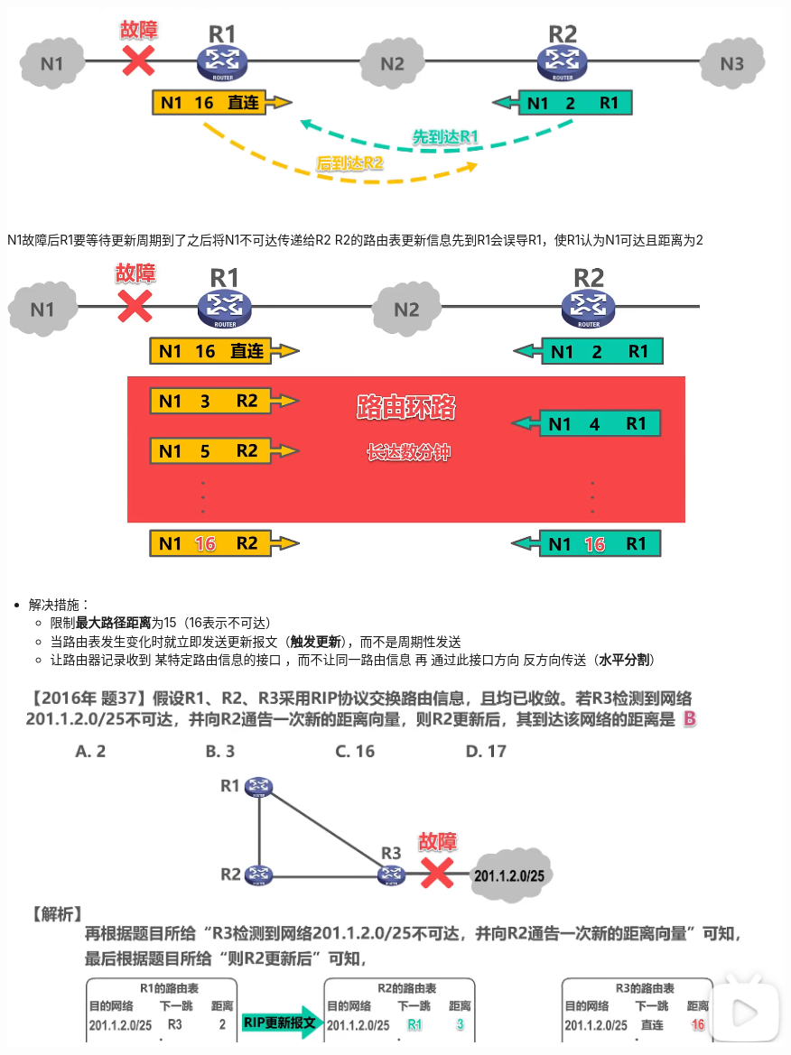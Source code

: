  ![图 23](../../images/a870d9a28fb0a866bf4beed7cfd8d575be9dd31196d2720e0142e4b0d27df0d4.png)  

 
 N1故障后R1要等待更新周期到了之后将N1不可达传递给R2
 R2的路由表更新信息先到R1会误导R1，使R1认为N1可达且距离为2
 ![图 24](../../images/a97ec33effe69fa0d1887f71eecfacee2915c7fc4a130954eab66bd4684381dc.png)  

- 解决措施：
  - 限制**最大路径距离**为15（16表示不可达）  
  - 当路由表发生变化时就立即发送更新报文（**触发更新**），而不是周期性发送  
  - 让路由器记录收到  某特定路由信息的接口  ，而不让同一路由信息  再  通过此接口方向  反方向传送（**水平分割**）

![图 25](../../images/781b61b0896d25115d8bbe5ff3abb41fe58ed833a3ad354b4d5b15f943cb7abb.png)  
